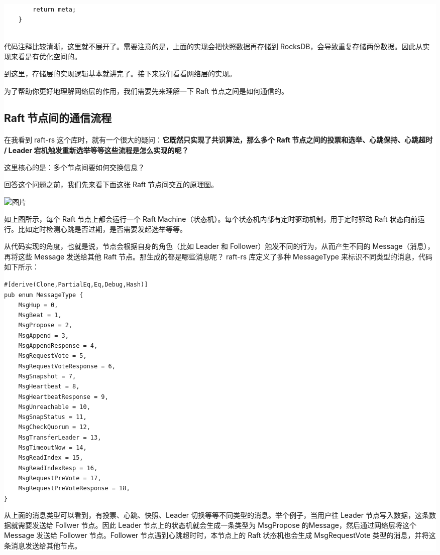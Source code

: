 ```plain
        return meta;
    }


```

代码注释比较清晰，这里就不展开了。需要注意的是，上面的实现会把快照数据再存储到 RocksDB，会导致重复存储两份数据。因此从实现来看是有优化空间的。

到这里，存储层的实现逻辑基本就讲完了。接下来我们看看网络层的实现。

为了帮助你更好地理解网络层的作用，我们需要先来理解一下 Raft 节点之间是如何通信的。

## Raft 节点间的通信流程

在我看到 raft-rs 这个库时，就有一个很大的疑问：**它既然只实现了共识算法，那么多个 Raft 节点之间的投票和选举、心跳保持、心跳超时 / Leader 宕机触发重新选举等等这些流程是怎么实现的呢？**

这里核心的是：多个节点间要如何交换信息？

回答这个问题之前，我们先来看下面这张 Raft 节点间交互的原理图。

![图片](https://static001.geekbang.org/resource/image/41/2b/418c3ed88byy0d399f4fyy80e391fe2b.jpeg?wh=1920x1080)

如上图所示，每个 Raft 节点上都会运行一个 Raft Machine（状态机）。每个状态机内部有定时驱动机制，用于定时驱动 Raft 状态向前运行。比如定时检测心跳是否过期，是否需要发起选举等等。

从代码实现的角度，也就是说，节点会根据自身的角色（比如 Leader 和 Follower）触发不同的行为，从而产生不同的 Message（消息），再将这些 Message 发送给其他 Raft 节点。那生成的都是哪些消息呢？ raft-rs 库定义了多种 MessageType 来标识不同类型的消息，代码如下所示：

```plain
#[derive(Clone,PartialEq,Eq,Debug,Hash)]
pub enum MessageType {
    MsgHup = 0,
    MsgBeat = 1,
    MsgPropose = 2,
    MsgAppend = 3,
    MsgAppendResponse = 4,
    MsgRequestVote = 5,
    MsgRequestVoteResponse = 6,
    MsgSnapshot = 7,
    MsgHeartbeat = 8,
    MsgHeartbeatResponse = 9,
    MsgUnreachable = 10,
    MsgSnapStatus = 11,
    MsgCheckQuorum = 12,
    MsgTransferLeader = 13,
    MsgTimeoutNow = 14,
    MsgReadIndex = 15,
    MsgReadIndexResp = 16,
    MsgRequestPreVote = 17,
    MsgRequestPreVoteResponse = 18,
}
```

从上面的消息类型可以看到，有投票、心跳、快照、Leader 切换等等不同类型的消息。举个例子，当用户往 Leader 节点写入数据，这条数据就需要发送给 Follwer 节点。因此 Leader 节点上的状态机就会生成一条类型为 MsgPropose 的Message，然后通过网络层将这个 Message 发送给 Follower 节点。Follower 节点遇到心跳超时时，本节点上的 Raft 状态机也会生成 MsgRequestVote 类型的消息，并将这条消息发送给其他节点。
